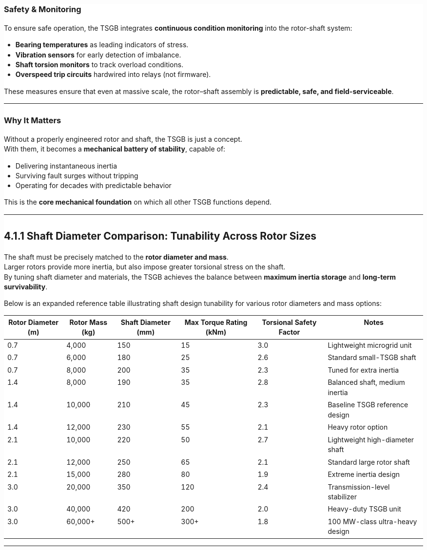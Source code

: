 
### Safety & Monitoring

To ensure safe operation, the TSGB integrates **continuous condition monitoring** into the rotor-shaft system:
- **Bearing temperatures** as leading indicators of stress.  
- **Vibration sensors** for early detection of imbalance.  
- **Shaft torsion monitors** to track overload conditions.  
- **Overspeed trip circuits** hardwired into relays (not firmware).

These measures ensure that even at massive scale, the rotor–shaft assembly is **predictable, safe, and field-serviceable**.

---

### Why It Matters

Without a properly engineered rotor and shaft, the TSGB is just a concept.  
With them, it becomes a **mechanical battery of stability**, capable of:  
- Delivering instantaneous inertia  
- Surviving fault surges without tripping  
- Operating for decades with predictable behavior  

This is the **core mechanical foundation** on which all other TSGB functions depend.

---

## 4.1.1 Shaft Diameter Comparison: Tunability Across Rotor Sizes

The shaft must be precisely matched to the **rotor diameter and mass**.  
Larger rotors provide more inertia, but also impose greater torsional stress on the shaft.  
By tuning shaft diameter and materials, the TSGB achieves the balance between **maximum inertia storage** and **long-term survivability**.

Below is an expanded reference table illustrating shaft design tunability for various rotor diameters and mass options:

| Rotor Diameter (m) | Rotor Mass (kg) | Shaft Diameter (mm) | Max Torque Rating (kNm) | Torsional Safety Factor | Notes |
|--------------------|-----------------|----------------------|--------------------------|--------------------------|-------|
| 0.7                | 4,000           | 150                  | 15                       | 3.0                      | Lightweight microgrid unit |
| 0.7                | 6,000           | 180                  | 25                       | 2.6                      | Standard small-TSGB shaft |
| 0.7                | 8,000           | 200                  | 35                       | 2.3                      | Tuned for extra inertia |
| 1.4                | 8,000           | 190                  | 35                       | 2.8                      | Balanced shaft, medium inertia |
| 1.4                | 10,000          | 210                  | 45                       | 2.3                      | Baseline TSGB reference design |
| 1.4                | 12,000          | 230                  | 55                       | 2.1                      | Heavy rotor option |
| 2.1                | 10,000          | 220                  | 50                       | 2.7                      | Lightweight high-diameter shaft |
| 2.1                | 12,000          | 250                  | 65                       | 2.1                      | Standard large rotor shaft |
| 2.1                | 15,000          | 280                  | 80                       | 1.9                      | Extreme inertia design |
| 3.0                | 20,000          | 350                  | 120                      | 2.4                      | Transmission-level stabilizer |
| 3.0                | 40,000          | 420                  | 200                      | 2.0                      | Heavy-duty TSGB unit |
| 3.0                | 60,000+         | 500+                 | 300+                     | 1.8                      | 100 MW-class ultra-heavy design |

---